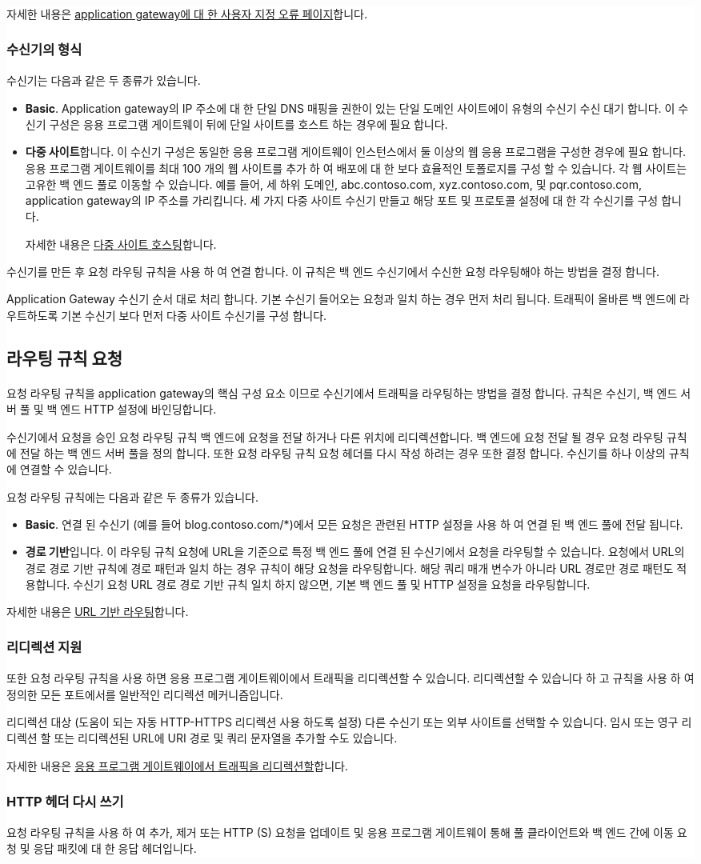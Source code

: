 자세한 내용은 [application gateway에 대 한 사용자 지정 오류 페이지](https://docs.microsoft.com/azure/application-gateway/custom-error)합니다.

### <a name="types-of-listeners"></a>수신기의 형식

수신기는 다음과 같은 두 종류가 있습니다.

- **Basic**. Application gateway의 IP 주소에 대 한 단일 DNS 매핑을 권한이 있는 단일 도메인 사이트에이 유형의 수신기 수신 대기 합니다. 이 수신기 구성은 응용 프로그램 게이트웨이 뒤에 단일 사이트를 호스트 하는 경우에 필요 합니다.

- **다중 사이트**합니다. 이 수신기 구성은 동일한 응용 프로그램 게이트웨이 인스턴스에서 둘 이상의 웹 응용 프로그램을 구성한 경우에 필요 합니다. 응용 프로그램 게이트웨이를 최대 100 개의 웹 사이트를 추가 하 여 배포에 대 한 보다 효율적인 토폴로지를 구성 할 수 있습니다. 각 웹 사이트는 고유한 백 엔드 풀로 이동할 수 있습니다. 예를 들어, 세 하위 도메인, abc.contoso.com, xyz.contoso.com, 및 pqr.contoso.com, application gateway의 IP 주소를 가리킵니다. 세 가지 다중 사이트 수신기 만들고 해당 포트 및 프로토콜 설정에 대 한 각 수신기를 구성 합니다.

    자세한 내용은 [다중 사이트 호스팅](https://docs.microsoft.com/azure/application-gateway/application-gateway-web-app-overview)합니다.

수신기를 만든 후 요청 라우팅 규칙을 사용 하 여 연결 합니다. 이 규칙은 백 엔드 수신기에서 수신한 요청 라우팅해야 하는 방법을 결정 합니다.

Application Gateway 수신기 순서 대로 처리 합니다. 기본 수신기 들어오는 요청과 일치 하는 경우 먼저 처리 됩니다. 트래픽이 올바른 백 엔드에 라우트하도록 기본 수신기 보다 먼저 다중 사이트 수신기를 구성 합니다.

## <a name="request-routing-rules"></a>라우팅 규칙 요청

요청 라우팅 규칙을 application gateway의 핵심 구성 요소 이므로 수신기에서 트래픽을 라우팅하는 방법을 결정 합니다. 규칙은 수신기, 백 엔드 서버 풀 및 백 엔드 HTTP 설정에 바인딩합니다.

수신기에서 요청을 승인 요청 라우팅 규칙 백 엔드에 요청을 전달 하거나 다른 위치에 리디렉션합니다. 백 엔드에 요청 전달 될 경우 요청 라우팅 규칙에 전달 하는 백 엔드 서버 풀을 정의 합니다. 또한 요청 라우팅 규칙 요청 헤더를 다시 작성 하려는 경우 또한 결정 합니다. 수신기를 하나 이상의 규칙에 연결할 수 있습니다.

요청 라우팅 규칙에는 다음과 같은 두 종류가 있습니다.

- **Basic**. 연결 된 수신기 (예를 들어 blog.contoso.com/*)에서 모든 요청은 관련된 HTTP 설정을 사용 하 여 연결 된 백 엔드 풀에 전달 됩니다.

- **경로 기반**입니다. 이 라우팅 규칙 요청에 URL을 기준으로 특정 백 엔드 풀에 연결 된 수신기에서 요청을 라우팅할 수 있습니다. 요청에서 URL의 경로 경로 기반 규칙에 경로 패턴과 일치 하는 경우 규칙이 해당 요청을 라우팅합니다. 해당 쿼리 매개 변수가 아니라 URL 경로만 경로 패턴도 적용합니다. 수신기 요청 URL 경로 경로 기반 규칙 일치 하지 않으면, 기본 백 엔드 풀 및 HTTP 설정을 요청을 라우팅합니다.

자세한 내용은 [URL 기반 라우팅](https://docs.microsoft.com/azure/application-gateway/url-route-overview)합니다.

### <a name="redirection-support"></a>리디렉션 지원

또한 요청 라우팅 규칙을 사용 하면 응용 프로그램 게이트웨이에서 트래픽을 리디렉션할 수 있습니다. 리디렉션할 수 있습니다 하 고 규칙을 사용 하 여 정의한 모든 포트에서를 일반적인 리디렉션 메커니즘입니다.

리디렉션 대상 (도움이 되는 자동 HTTP-HTTPS 리디렉션 사용 하도록 설정) 다른 수신기 또는 외부 사이트를 선택할 수 있습니다. 임시 또는 영구 리디렉션 할 또는 리디렉션된 URL에 URI 경로 및 쿼리 문자열을 추가할 수도 있습니다.

자세한 내용은 [응용 프로그램 게이트웨이에서 트래픽을 리디렉션할](https://docs.microsoft.com/azure/application-gateway/redirect-overview)합니다.

### <a name="rewrite-http-headers"></a>HTTP 헤더 다시 쓰기

요청 라우팅 규칙을 사용 하 여 추가, 제거 또는 HTTP (S) 요청을 업데이트 및 응용 프로그램 게이트웨이 통해 풀 클라이언트와 백 엔드 간에 이동 요청 및 응답 패킷에 대 한 응답 헤더입니다.
